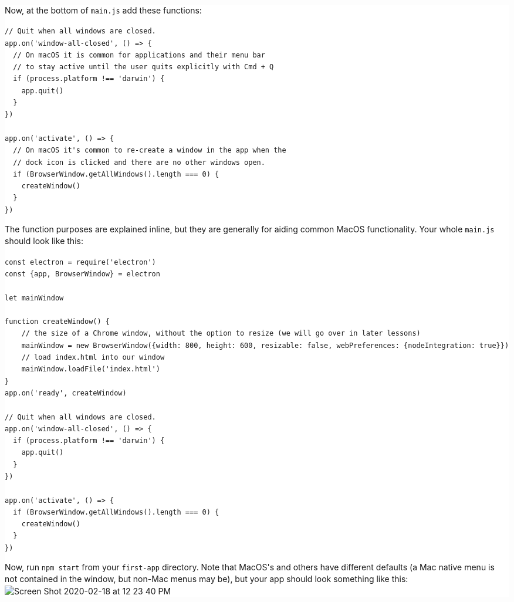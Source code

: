 Now, at the bottom of `main.js` add these functions:
```
// Quit when all windows are closed.
app.on('window-all-closed', () => {
  // On macOS it is common for applications and their menu bar
  // to stay active until the user quits explicitly with Cmd + Q
  if (process.platform !== 'darwin') {
    app.quit()
  }
})

app.on('activate', () => {
  // On macOS it's common to re-create a window in the app when the
  // dock icon is clicked and there are no other windows open.
  if (BrowserWindow.getAllWindows().length === 0) {
    createWindow()
  }
})
```

The function purposes are explained inline, but they are generally for aiding common MacOS functionality.  Your whole `main.js` should look like this:

```
const electron = require('electron')
const {app, BrowserWindow} = electron

let mainWindow

function createWindow() {
    // the size of a Chrome window, without the option to resize (we will go over in later lessons)
    mainWindow = new BrowserWindow({width: 800, height: 600, resizable: false, webPreferences: {nodeIntegration: true}})
    // load index.html into our window
    mainWindow.loadFile('index.html')
}
app.on('ready', createWindow)

// Quit when all windows are closed.
app.on('window-all-closed', () => {
  if (process.platform !== 'darwin') {
    app.quit()
  }
})

app.on('activate', () => {
  if (BrowserWindow.getAllWindows().length === 0) {
    createWindow()
  }
})
```

Now, run `npm start` from your `first-app` directory.  Note that MacOS's and others have different defaults (a Mac native menu is not contained in the window, but non-Mac menus may be), but your app should look something like this:
<img width="801" alt="Screen Shot 2020-02-18 at 12 23 40 PM" src="https://user-images.githubusercontent.com/35272150/74774974-93900180-5249-11ea-9079-2abd46d9795c.png">

